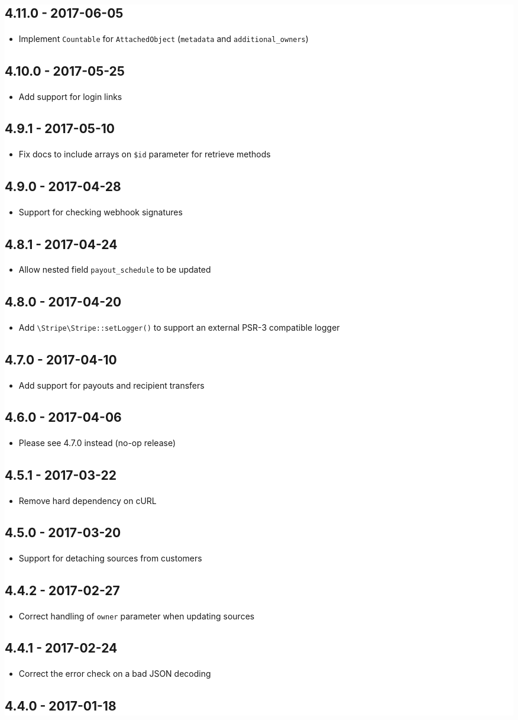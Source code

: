 ## 4.11.0 - 2017-06-05

-   Implement `Countable` for `AttachedObject` (`metadata` and `additional_owners`)

## 4.10.0 - 2017-05-25

-   Add support for login links

## 4.9.1 - 2017-05-10

-   Fix docs to include arrays on `$id` parameter for retrieve methods

## 4.9.0 - 2017-04-28

-   Support for checking webhook signatures

## 4.8.1 - 2017-04-24

-   Allow nested field `payout_schedule` to be updated

## 4.8.0 - 2017-04-20

-   Add `\Stripe\Stripe::setLogger()` to support an external PSR-3 compatible logger

## 4.7.0 - 2017-04-10

-   Add support for payouts and recipient transfers

## 4.6.0 - 2017-04-06

-   Please see 4.7.0 instead (no-op release)

## 4.5.1 - 2017-03-22

-   Remove hard dependency on cURL

## 4.5.0 - 2017-03-20

-   Support for detaching sources from customers

## 4.4.2 - 2017-02-27

-   Correct handling of `owner` parameter when updating sources

## 4.4.1 - 2017-02-24

-   Correct the error check on a bad JSON decoding

## 4.4.0 - 2017-01-18

